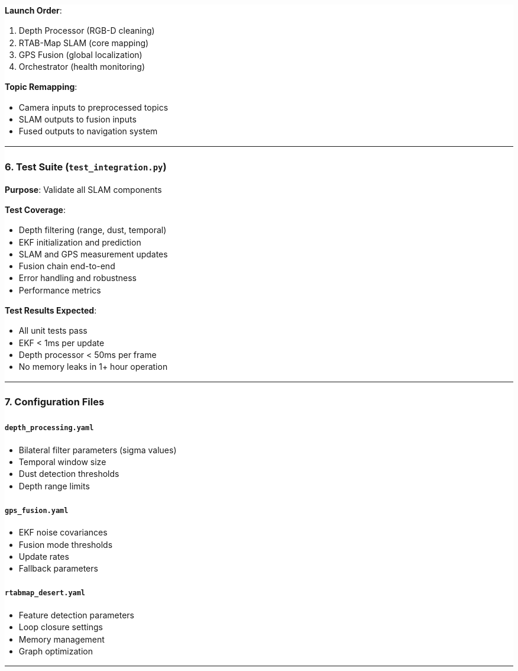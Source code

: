 **Launch Order**:
1. Depth Processor (RGB-D cleaning)
2. RTAB-Map SLAM (core mapping)
3. GPS Fusion (global localization)
4. Orchestrator (health monitoring)

**Topic Remapping**:
- Camera inputs to preprocessed topics
- SLAM outputs to fusion inputs
- Fused outputs to navigation system

---

### 6. **Test Suite** (`test_integration.py`)
**Purpose**: Validate all SLAM components

**Test Coverage**:
- Depth filtering (range, dust, temporal)
- EKF initialization and prediction
- SLAM and GPS measurement updates
- Fusion chain end-to-end
- Error handling and robustness
- Performance metrics

**Test Results Expected**:
- All unit tests pass
- EKF < 1ms per update
- Depth processor < 50ms per frame
- No memory leaks in 1+ hour operation

---

### 7. **Configuration Files**

#### `depth_processing.yaml`
- Bilateral filter parameters (sigma values)
- Temporal window size
- Dust detection thresholds
- Depth range limits

#### `gps_fusion.yaml`
- EKF noise covariances
- Fusion mode thresholds
- Update rates
- Fallback parameters

#### `rtabmap_desert.yaml`
- Feature detection parameters
- Loop closure settings
- Memory management
- Graph optimization

---
